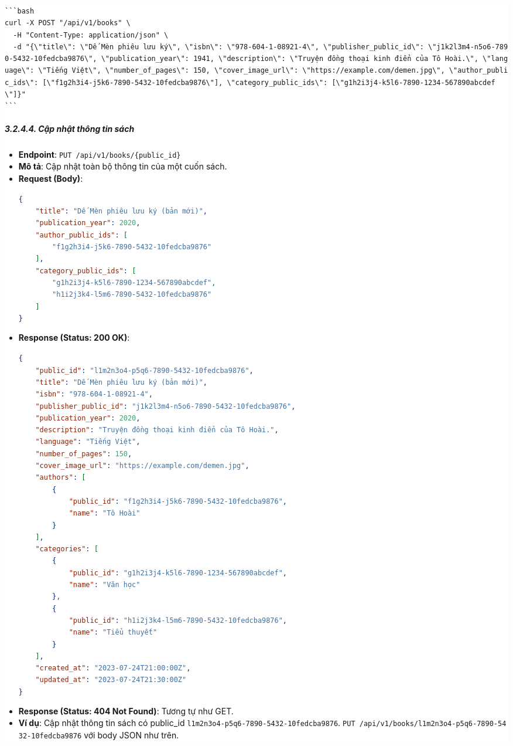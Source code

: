     ```bash
    curl -X POST "/api/v1/books" \
      -H "Content-Type: application/json" \
      -d "{\"title\": \"Dế Mèn phiêu lưu ký\", \"isbn\": \"978-604-1-08921-4\", \"publisher_public_id\": \"j1k2l3m4-n5o6-7890-5432-10fedcba9876\", \"publication_year\": 1941, \"description\": \"Truyện đồng thoại kinh điển của Tô Hoài.\", \"language\": \"Tiếng Việt\", \"number_of_pages\": 150, \"cover_image_url\": \"https://example.com/demen.jpg\", \"author_public_ids\": [\"f1g2h3i4-j5k6-7890-5432-10fedcba9876\"], \"category_public_ids\": [\"g1h2i3j4-k5l6-7890-1234-567890abcdef\"]}"
    ```

##### 3.2.4.4. Cập nhật thông tin sách

*   **Endpoint**: `PUT /api/v1/books/{public_id}`
*   **Mô tả**: Cập nhật toàn bộ thông tin của một cuốn sách.
*   **Request (Body)**:
    ```json
    {
        "title": "Dế Mèn phiêu lưu ký (bản mới)",
        "publication_year": 2020,
        "author_public_ids": [
            "f1g2h3i4-j5k6-7890-5432-10fedcba9876"
        ],
        "category_public_ids": [
            "g1h2i3j4-k5l6-7890-1234-567890abcdef",
            "h1i2j3k4-l5m6-7890-5432-10fedcba9876"
        ]
    }
    ```
*   **Response (Status: 200 OK)**:
    ```json
    {
        "public_id": "l1m2n3o4-p5q6-7890-5432-10fedcba9876",
        "title": "Dế Mèn phiêu lưu ký (bản mới)",
        "isbn": "978-604-1-08921-4",
        "publisher_public_id": "j1k2l3m4-n5o6-7890-5432-10fedcba9876",
        "publication_year": 2020,
        "description": "Truyện đồng thoại kinh điển của Tô Hoài.",
        "language": "Tiếng Việt",
        "number_of_pages": 150,
        "cover_image_url": "https://example.com/demen.jpg",
        "authors": [
            {
                "public_id": "f1g2h3i4-j5k6-7890-5432-10fedcba9876",
                "name": "Tô Hoài"
            }
        ],
        "categories": [
            {
                "public_id": "g1h2i3j4-k5l6-7890-1234-567890abcdef",
                "name": "Văn học"
            },
            {
                "public_id": "h1i2j3k4-l5m6-7890-5432-10fedcba9876",
                "name": "Tiểu thuyết"
            }
        ],
        "created_at": "2023-07-24T21:00:00Z",
        "updated_at": "2023-07-24T21:30:00Z"
    }
    ```
*   **Response (Status: 404 Not Found)**: Tương tự như GET.
*   **Ví dụ**: Cập nhật thông tin sách có public_id `l1m2n3o4-p5q6-7890-5432-10fedcba9876`.
    `PUT /api/v1/books/l1m2n3o4-p5q6-7890-5432-10fedcba9876` với body JSON như trên.
